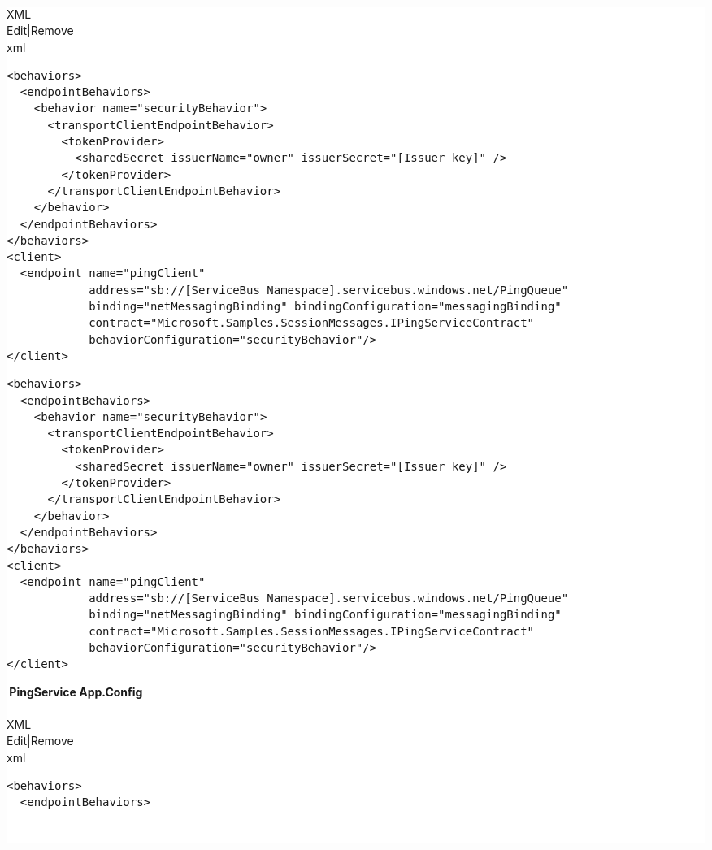 <div class="title"><span>XML</span></div>
<div class="pluginLinkHolder"><span class="pluginEditHolderLink">Edit</span>|<span class="pluginRemoveHolderLink">Remove</span></div>
<span class="hidden">xml</span>
<pre class="hidden">&lt;behaviors&gt;
  &lt;endpointBehaviors&gt;
    &lt;behavior name=&quot;securityBehavior&quot;&gt;
      &lt;transportClientEndpointBehavior&gt;
        &lt;tokenProvider&gt;
          &lt;sharedSecret issuerName=&quot;owner&quot; issuerSecret=&quot;[Issuer key]&quot; /&gt;
        &lt;/tokenProvider&gt;
      &lt;/transportClientEndpointBehavior&gt;
    &lt;/behavior&gt;
  &lt;/endpointBehaviors&gt;
&lt;/behaviors&gt;
&lt;client&gt;
  &lt;endpoint name=&quot;pingClient&quot;
            address=&quot;sb://[ServiceBus Namespace].servicebus.windows.net/PingQueue&quot;
            binding=&quot;netMessagingBinding&quot; bindingConfiguration=&quot;messagingBinding&quot;
            contract=&quot;Microsoft.Samples.SessionMessages.IPingServiceContract&quot;
            behaviorConfiguration=&quot;securityBehavior&quot;/&gt;
&lt;/client&gt;</pre>
<div class="preview">
<pre class="js">&lt;behaviors&gt;&nbsp;
&nbsp;&nbsp;&lt;endpointBehaviors&gt;&nbsp;
&nbsp;&nbsp;&nbsp;&nbsp;&lt;behavior&nbsp;name=<span class="js__string">&quot;securityBehavior&quot;</span>&gt;&nbsp;
&nbsp;&nbsp;&nbsp;&nbsp;&nbsp;&nbsp;&lt;transportClientEndpointBehavior&gt;&nbsp;
&nbsp;&nbsp;&nbsp;&nbsp;&nbsp;&nbsp;&nbsp;&nbsp;&lt;tokenProvider&gt;&nbsp;
&nbsp;&nbsp;&nbsp;&nbsp;&nbsp;&nbsp;&nbsp;&nbsp;&nbsp;&nbsp;&lt;sharedSecret&nbsp;issuerName=<span class="js__string">&quot;owner&quot;</span>&nbsp;issuerSecret=<span class="js__string">&quot;[Issuer&nbsp;key]&quot;</span>&nbsp;/&gt;&nbsp;
&nbsp;&nbsp;&nbsp;&nbsp;&nbsp;&nbsp;&nbsp;&nbsp;&lt;/tokenProvider&gt;&nbsp;
&nbsp;&nbsp;&nbsp;&nbsp;&nbsp;&nbsp;&lt;/transportClientEndpointBehavior&gt;&nbsp;
&nbsp;&nbsp;&nbsp;&nbsp;&lt;/behavior&gt;&nbsp;
&nbsp;&nbsp;&lt;/endpointBehaviors&gt;&nbsp;
&lt;/behaviors&gt;&nbsp;
&lt;client&gt;&nbsp;
&nbsp;&nbsp;&lt;endpoint&nbsp;name=<span class="js__string">&quot;pingClient&quot;</span>&nbsp;
&nbsp;&nbsp;&nbsp;&nbsp;&nbsp;&nbsp;&nbsp;&nbsp;&nbsp;&nbsp;&nbsp;&nbsp;address=<span class="js__string">&quot;sb://[ServiceBus&nbsp;Namespace].servicebus.windows.net/PingQueue&quot;</span>&nbsp;
&nbsp;&nbsp;&nbsp;&nbsp;&nbsp;&nbsp;&nbsp;&nbsp;&nbsp;&nbsp;&nbsp;&nbsp;binding=<span class="js__string">&quot;netMessagingBinding&quot;</span>&nbsp;bindingConfiguration=<span class="js__string">&quot;messagingBinding&quot;</span>&nbsp;
&nbsp;&nbsp;&nbsp;&nbsp;&nbsp;&nbsp;&nbsp;&nbsp;&nbsp;&nbsp;&nbsp;&nbsp;contract=<span class="js__string">&quot;Microsoft.Samples.SessionMessages.IPingServiceContract&quot;</span>&nbsp;
&nbsp;&nbsp;&nbsp;&nbsp;&nbsp;&nbsp;&nbsp;&nbsp;&nbsp;&nbsp;&nbsp;&nbsp;behaviorConfiguration=<span class="js__string">&quot;securityBehavior&quot;</span>/&gt;&nbsp;
&lt;/client&gt;</pre>
</div>
</div>
</div>
<div class="endscriptcode"><strong>&nbsp;PingService App.Config</strong></div>
</div>
<div>&nbsp;</div>
<div>
<div class="scriptcode">
<div class="pluginEditHolder" pluginCommand="mceScriptCode">
<div class="title"><span>XML</span></div>
<div class="pluginLinkHolder"><span class="pluginEditHolderLink">Edit</span>|<span class="pluginRemoveHolderLink">Remove</span></div>
<span class="hidden">xml</span>
<pre class="hidden">&lt;behaviors&gt;
  &lt;endpointBehaviors&gt;